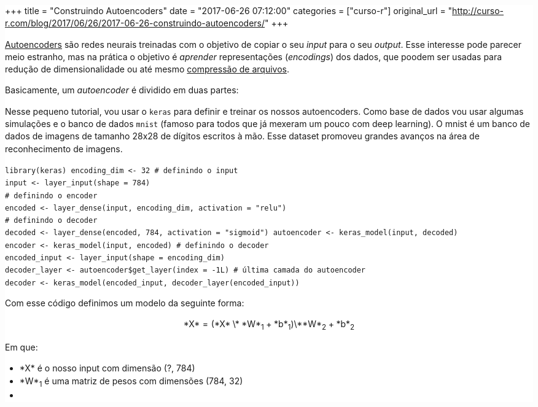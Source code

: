+++
title = "Construindo Autoencoders"
date = "2017-06-26 07:12:00"
categories = ["curso-r"]
original_url = "http://curso-r.com/blog/2017/06/26/2017-06-26-construindo-autoencoders/"
+++

<p>
<a href="https://en.wikipedia.org/wiki/Autoencoder">Autoencoders</a> são
redes neurais treinadas com o objetivo de copiar o seu <em>input</em>
para o seu <em>output</em>. Esse interesse pode parecer meio estranho,
mas na prática o objetivo é <em>aprender</em> representações
(<em>encodings</em>) dos dados, que poodem ser usadas para redução de
dimensionalidade ou até mesmo
<a href="https://research.googleblog.com/2016/09/image-compression-with-neural-networks.html">compressão
de arquivos</a>.
</p>
<p>
Basicamente, um <em>autoencoder</em> é dividido em duas partes:
</p>
<p>
Nesse pequeno tutorial, vou usar o <code>keras</code> para definir e
treinar os nossos autoencoders. Como base de dados vou usar algumas
simulações e o banco de dados <code>mnist</code> (famoso para todos que
já mexeram um pouco com deep learning). O mnist é um banco de dados de
imagens de tamanho 28x28 de dígitos escritos à mão. Esse dataset
promoveu grandes avanços na área de reconhecimento de imagens.
</p>
<pre class="r"><code>library(keras) encoding_dim &lt;- 32 # definindo o input
input &lt;- layer_input(shape = 784)
# definindo o encoder
encoded &lt;- layer_dense(input, encoding_dim, activation = &quot;relu&quot;)
# definindo o decoder
decoded &lt;- layer_dense(encoded, 784, activation = &quot;sigmoid&quot;) autoencoder &lt;- keras_model(input, decoded)
encoder &lt;- keras_model(input, encoded) # definindo o decoder
encoded_input &lt;- layer_input(shape = encoding_dim)
decoder_layer &lt;- autoencoder$get_layer(index = -1L) # &#xFA;ltima camada do autoencoder
decoder &lt;- keras_model(encoded_input, decoder_layer(encoded_input))</code></pre>
<p>
Com esse código definimos um modelo da seguinte forma:
</p>
<p>
<span class="math display">
*X* = (*X* \* *W*<sub>1</sub> + *b*<sub>1</sub>)\**W*<sub>2</sub> + *b*<sub>2</sub>
</span>
</p>
<p>
Em que:
</p>
<ul>
<li>
<span class="math inline">*X*</span> é o nosso input com dimensão (?,
784)
</li>
<li>
<span class="math inline">*W*<sub>1</sub></span> é uma matriz de pesos
com dimensões (784, 32)
</li>
<li>